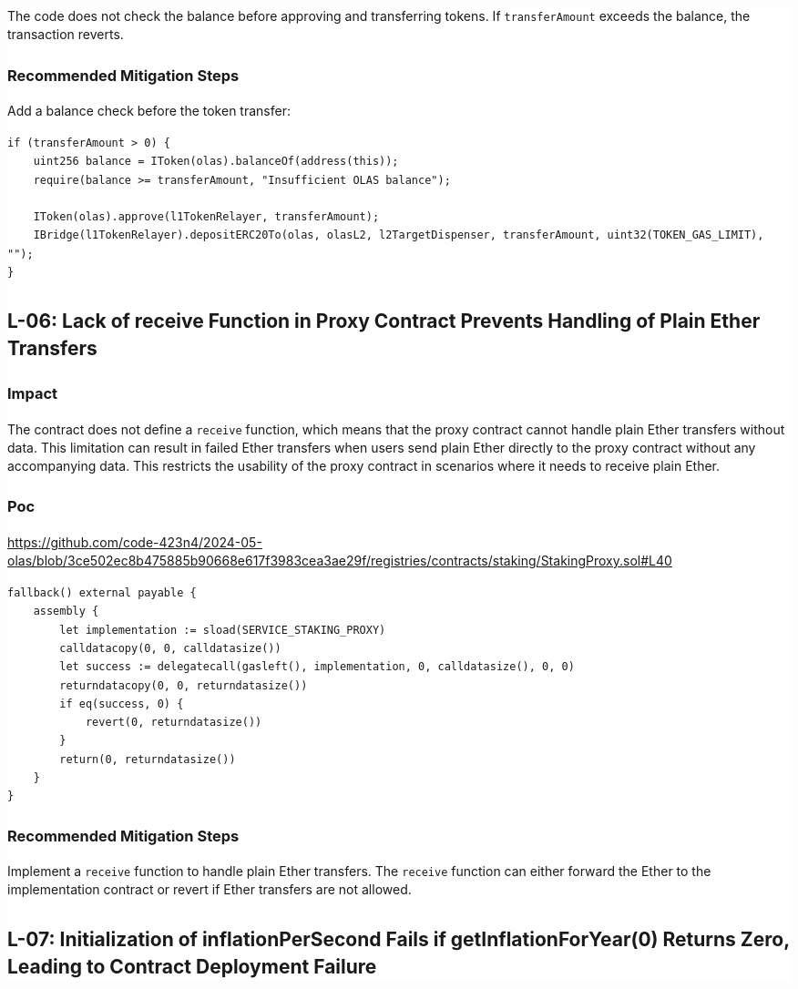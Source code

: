 The code does not check the balance before approving and transferring tokens. If `transferAmount` exceeds the balance, the transaction reverts.

### Recommended Mitigation Steps
Add a balance check before the token transfer:

```solidity
if (transferAmount > 0) {
    uint256 balance = IToken(olas).balanceOf(address(this));
    require(balance >= transferAmount, "Insufficient OLAS balance");

    IToken(olas).approve(l1TokenRelayer, transferAmount);
    IBridge(l1TokenRelayer).depositERC20To(olas, olasL2, l2TargetDispenser, transferAmount, uint32(TOKEN_GAS_LIMIT), "");
}
```

## L-06: Lack of receive Function in Proxy Contract Prevents Handling of Plain Ether Transfers

### Impact
The contract does not define a `receive` function, which means that the proxy contract cannot handle plain Ether transfers without data. This limitation can result in failed Ether transfers when users send plain Ether directly to the proxy contract without any accompanying data. This restricts the usability of the proxy contract in scenarios where it needs to receive plain Ether.

### Poc
https://github.com/code-423n4/2024-05-olas/blob/3ce502ec8b475885b90668e617f3983cea3ae29f/registries/contracts/staking/StakingProxy.sol#L40

```solidity
fallback() external payable {
    assembly {
        let implementation := sload(SERVICE_STAKING_PROXY)
        calldatacopy(0, 0, calldatasize())
        let success := delegatecall(gasleft(), implementation, 0, calldatasize(), 0, 0)
        returndatacopy(0, 0, returndatasize())
        if eq(success, 0) {
            revert(0, returndatasize())
        }
        return(0, returndatasize())
    }
}
```

### Recommended Mitigation Steps
Implement a `receive` function to handle plain Ether transfers. The `receive` function can either forward the Ether to the implementation contract or revert if Ether transfers are not allowed.


## L-07: Initialization of inflationPerSecond Fails if getInflationForYear(0) Returns Zero, Leading to Contract Deployment Failure
